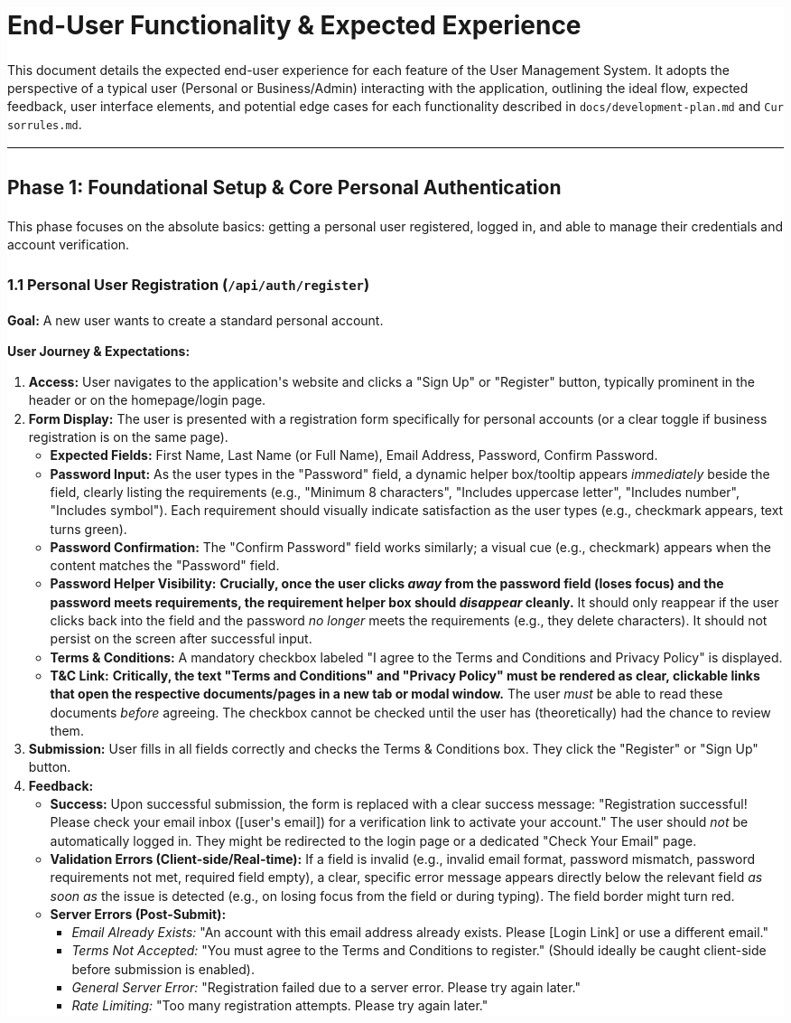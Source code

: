 # End-User Functionality & Expected Experience

This document details the expected end-user experience for each feature of the User Management System. It adopts the perspective of a typical user (Personal or Business/Admin) interacting with the application, outlining the ideal flow, expected feedback, user interface elements, and potential edge cases for each functionality described in `docs/development-plan.md` and `Cursorrules.md`.

---

## Phase 1: Foundational Setup & Core Personal Authentication

This phase focuses on the absolute basics: getting a personal user registered, logged in, and able to manage their credentials and account verification.

### 1.1 Personal User Registration (`/api/auth/register`)

**Goal:** A new user wants to create a standard personal account.

**User Journey & Expectations:**

1.  **Access:** User navigates to the application's website and clicks a "Sign Up" or "Register" button, typically prominent in the header or on the homepage/login page.
2.  **Form Display:** The user is presented with a registration form specifically for personal accounts (or a clear toggle if business registration is on the same page).
    *   **Expected Fields:** First Name, Last Name (or Full Name), Email Address, Password, Confirm Password.
    *   **Password Input:** As the user types in the "Password" field, a dynamic helper box/tooltip appears *immediately* beside the field, clearly listing the requirements (e.g., "Minimum 8 characters", "Includes uppercase letter", "Includes number", "Includes symbol"). Each requirement should visually indicate satisfaction as the user types (e.g., checkmark appears, text turns green).
    *   **Password Confirmation:** The "Confirm Password" field works similarly; a visual cue (e.g., checkmark) appears when the content matches the "Password" field.
    *   **Password Helper Visibility:** **Crucially, once the user clicks *away* from the password field (loses focus) and the password meets requirements, the requirement helper box should *disappear* cleanly.** It should only reappear if the user clicks back into the field and the password *no longer* meets the requirements (e.g., they delete characters). It should not persist on the screen after successful input.
    *   **Terms & Conditions:** A mandatory checkbox labeled "I agree to the Terms and Conditions and Privacy Policy" is displayed.
    *   **T&C Link:** **Critically, the text "Terms and Conditions" and "Privacy Policy" must be rendered as clear, clickable links that open the respective documents/pages in a new tab or modal window.** The user *must* be able to read these documents *before* agreeing. The checkbox cannot be checked until the user has (theoretically) had the chance to review them.
3.  **Submission:** User fills in all fields correctly and checks the Terms & Conditions box. They click the "Register" or "Sign Up" button.
4.  **Feedback:**
    *   **Success:** Upon successful submission, the form is replaced with a clear success message: "Registration successful! Please check your email inbox ([user's email]) for a verification link to activate your account." The user should *not* be automatically logged in. They might be redirected to the login page or a dedicated "Check Your Email" page.
    *   **Validation Errors (Client-side/Real-time):** If a field is invalid (e.g., invalid email format, password mismatch, password requirements not met, required field empty), a clear, specific error message appears directly below the relevant field *as soon as* the issue is detected (e.g., on losing focus from the field or during typing). The field border might turn red.
    *   **Server Errors (Post-Submit):**
        *   *Email Already Exists:* "An account with this email address already exists. Please [Login Link] or use a different email."
        *   *Terms Not Accepted:* "You must agree to the Terms and Conditions to register." (Should ideally be caught client-side before submission is enabled).
        *   *General Server Error:* "Registration failed due to a server error. Please try again later."
        *   *Rate Limiting:* "Too many registration attempts. Please try again later."

